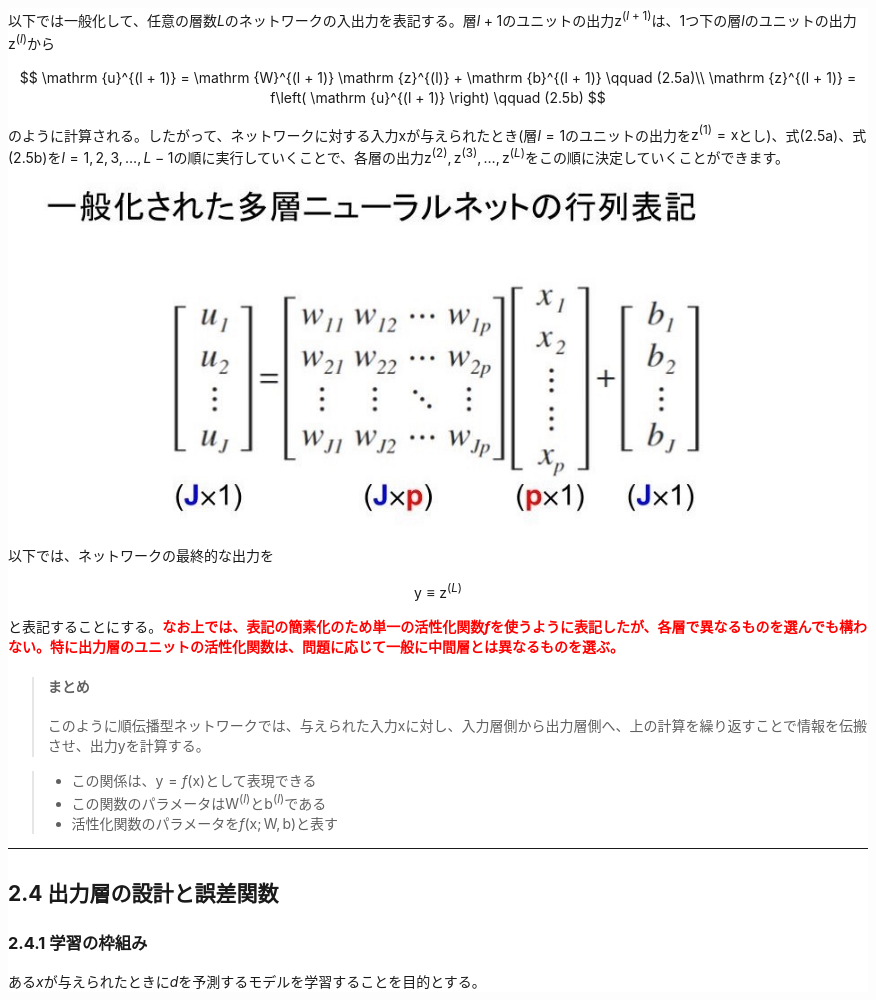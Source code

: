 以下では一般化して、任意の層数$L$のネットワークの入出力を表記する。層$l + 1$のユニットの出力$\mathrm {z}^{(l + 1)}$は、1つ下の層$l$のユニットの出力$\mathrm {z}^{(l)}$から

$$
\mathrm {u}^{(l + 1)} = \mathrm {W}^{(l + 1)} \mathrm {z}^{(l)} + \mathrm {b}^{(l + 1)} \qquad (2.5a)\\
\mathrm {z}^{(l + 1)} = f\left( \mathrm {u}^{(l + 1)} \right) \qquad (2.5b)
$$

のように計算される。したがって、ネットワークに対する入力$\mathrm {x}$が与えられたとき(層$l = 1$のユニットの出力を$\mathrm {z}^{(1)} = \mathrm {x}$とし)、式(2.5a)、式(2.5b)を$l = 1, 2, 3, \dots, L - 1$の順に実行していくことで、各層の出力$\mathrm {z}^{(2)}, \mathrm {z}^{(3)}, \dots, \mathrm {z}^{(L)}$をこの順に決定していくことができます。

![](imgs/02順伝播型ニューラルネット/一般化された多層ニューラルネットの行列表記.jpg)

以下では、ネットワークの最終的な出力を

$$
\mathrm {y} \equiv \mathrm {z}^{(L)}
$$

と表記することにする。**<font color="red">なお上では、表記の簡素化のため単一の活性化関数$f$を使うように表記したが、各層で異なるものを選んでも構わない。特に出力層のユニットの活性化関数は、問題に応じて一般に中間層とは異なるものを選ぶ。</font>**

> #### まとめ
> このように順伝播型ネットワークでは、与えられた入力$\mathrm {x}$に対し、入力層側から出力層側へ、上の計算を繰り返すことで情報を伝搬させ、出力$\mathrm {y}$を計算する。

> - この関係は、$\mathrm {y} = f\left( \mathrm {x} \right)$として表現できる
> - この関数のパラメータは$\mathrm {W}^{(l)}$と$\mathrm {b}^{(l)}$である
> - 活性化関数のパラメータを$f\left( \mathrm {x} ; \mathrm {W}, \mathrm {b} \right)$と表す

---
## 2.4 出力層の設計と誤差関数
### 2.4.1 学習の枠組み
ある$x$が与えられたときに$d$を予測するモデルを学習することを目的とする。
